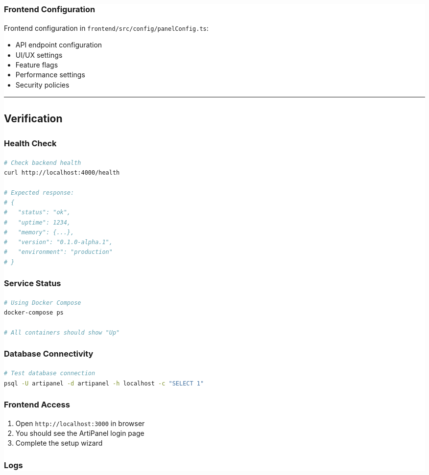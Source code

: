 ### Frontend Configuration

Frontend configuration in `frontend/src/config/panelConfig.ts`:
- API endpoint configuration
- UI/UX settings
- Feature flags
- Performance settings
- Security policies

---

## Verification

### Health Check

```bash
# Check backend health
curl http://localhost:4000/health

# Expected response:
# {
#   "status": "ok",
#   "uptime": 1234,
#   "memory": {...},
#   "version": "0.1.0-alpha.1",
#   "environment": "production"
# }
```

### Service Status

```bash
# Using Docker Compose
docker-compose ps

# All containers should show "Up"
```

### Database Connectivity

```bash
# Test database connection
psql -U artipanel -d artipanel -h localhost -c "SELECT 1"
```

### Frontend Access

1. Open `http://localhost:3000` in browser
2. You should see the ArtiPanel login page
3. Complete the setup wizard

### Logs

